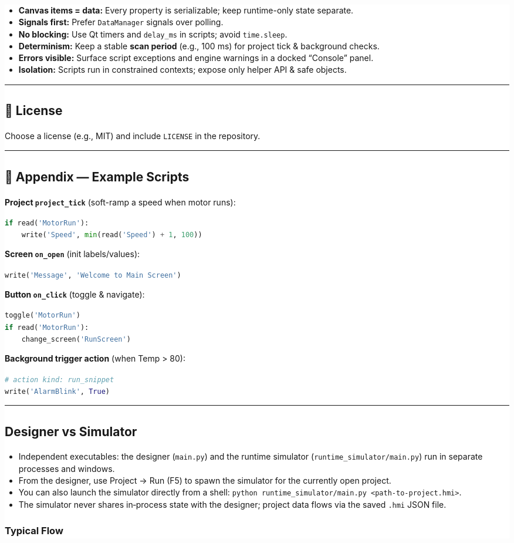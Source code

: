 - **Canvas items = data:** Every property is serializable; keep runtime-only state separate.
- **Signals first:** Prefer `DataManager` signals over polling.
- **No blocking:** Use Qt timers and `delay_ms` in scripts; avoid `time.sleep`.
- **Determinism:** Keep a stable **scan period** (e.g., 100 ms) for project tick & background checks.
- **Errors visible:** Surface script exceptions and engine warnings in a docked “Console” panel.
- **Isolation:** Scripts run in constrained contexts; expose only helper API & safe objects.

---

## 📜 License

Choose a license (e.g., MIT) and include `LICENSE` in the repository.

---

## 📎 Appendix — Example Scripts

**Project `project_tick`** (soft-ramp a speed when motor runs):
```python
if read('MotorRun'):
    write('Speed', min(read('Speed') + 1, 100))
```

**Screen `on_open`** (init labels/values):
```python
write('Message', 'Welcome to Main Screen')
```

**Button `on_click`** (toggle & navigate):
```python
toggle('MotorRun')
if read('MotorRun'):
    change_screen('RunScreen')
```

**Background trigger action** (when Temp > 80):
```python
# action kind: run_snippet
write('AlarmBlink', True)
```

---

## Designer vs Simulator

- Independent executables: the designer (`main.py`) and the runtime simulator (`runtime_simulator/main.py`) run in separate processes and windows.
- From the designer, use Project → Run (F5) to spawn the simulator for the currently open project.
- You can also launch the simulator directly from a shell: `python runtime_simulator/main.py <path-to-project.hmi>`.
- The simulator never shares in‑process state with the designer; project data flows via the saved `.hmi` JSON file.

### Typical Flow
